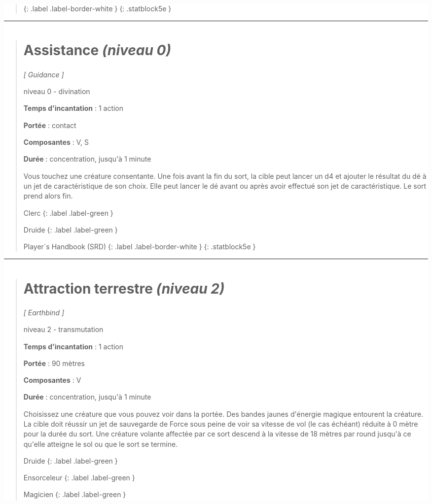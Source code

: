 >{: .label .label-border-white }
{: .statblock5e }

___
>Assistance _(niveau 0)_
>==========
>
>_\[ Guidance \]_
>
>niveau 0 - divination
>
>**Temps d'incantation** : 1 action
>
>**Portée** : contact
>
>**Composantes** : V, S
>
>**Durée** : concentration, jusqu'à 1 minute
>
>Vous touchez une créature consentante. Une fois avant la fin du sort, la cible peut lancer un d4 et ajouter le résultat du dé à un jet de caractéristique de son choix. Elle peut lancer le dé avant ou après avoir effectué son jet de caractéristique. Le sort prend alors fin.  
>
>Clerc
>{: .label .label-green }
>
>Druide
>{: .label .label-green }
>
>Player´s Handbook (SRD)
>{: .label .label-border-white }
{: .statblock5e }

___
>Attraction terrestre _(niveau 2)_
>====================
>
>_\[ Earthbind \]_
>
>niveau 2 - transmutation
>
>**Temps d'incantation** : 1 action
>
>**Portée** : 90 mètres
>
>**Composantes** : V
>
>**Durée** : concentration, jusqu'à 1 minute
>
>Choisissez une créature que vous pouvez voir dans la portée. Des bandes jaunes d'énergie magique entourent la créature. La cible doit réussir un jet de sauvegarde de Force sous peine de voir sa vitesse de vol (le cas échéant) réduite à 0 mètre pour la durée du sort. Une créature volante affectée par ce sort descend à la vitesse de 18 mètres par round jusqu'à ce qu'elle atteigne le sol ou que le sort se termine.  
>
>Druide
>{: .label .label-green }
>
>Ensorceleur
>{: .label .label-green }
>
>Magicien
>{: .label .label-green }
>